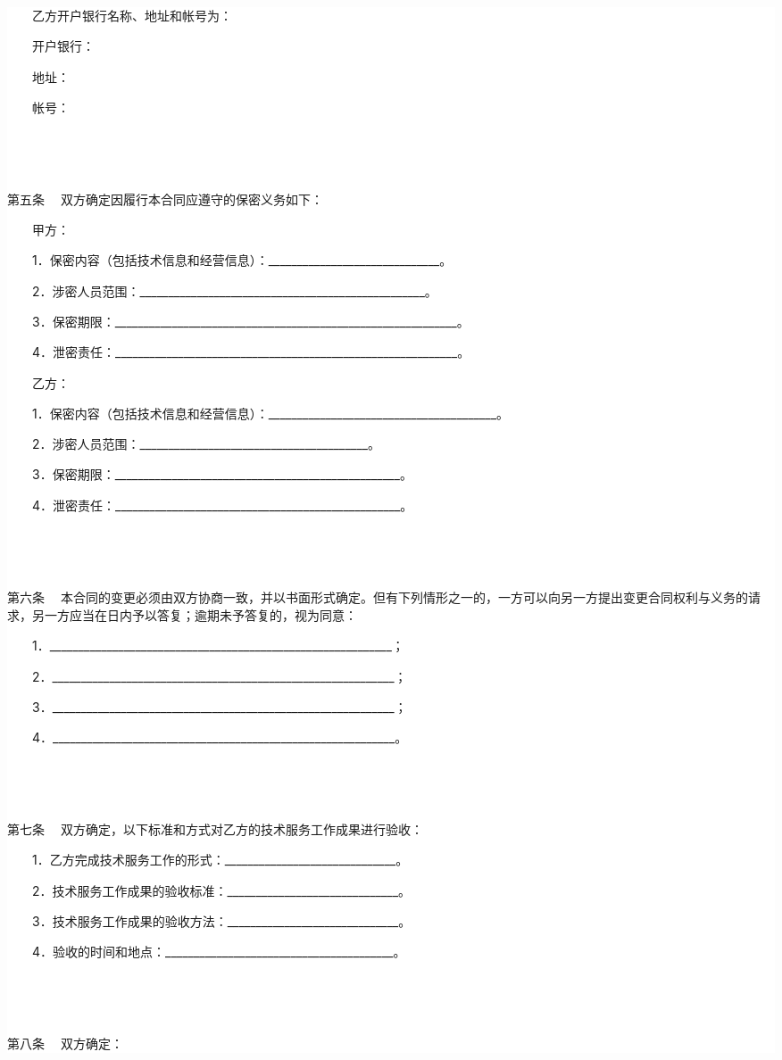 　　乙方开户银行名称、地址和帐号为：

　　开户银行：

　　地址：

　　帐号：

　　

　　

第五条
　双方确定因履行本合同应遵守的保密义务如下：

　　甲方：

　　1．保密内容（包括技术信息和经营信息）：______________________________。

　　2．涉密人员范围：__________________________________________________。

　　3．保密期限：____________________________________________________________。

　　4．泄密责任：____________________________________________________________。

　　乙方：

　　1．保密内容（包括技术信息和经营信息）：________________________________________。

　　2．涉密人员范围：________________________________________。

　　3．保密期限：__________________________________________________。

　　4．泄密责任：__________________________________________________。

　　

　　

第六条
　本合同的变更必须由双方协商一致，并以书面形式确定。但有下列情形之一的，一方可以向另一方提出变更合同权利与义务的请求，另一方应当在日内予以答复；逾期未予答复的，视为同意：

　　1．____________________________________________________________；

　　2．____________________________________________________________；

　　3．____________________________________________________________；

　　4．____________________________________________________________。

　　

　　

第七条
　双方确定，以下标准和方式对乙方的技术服务工作成果进行验收：

　　1．乙方完成技术服务工作的形式：______________________________。

　　2．技术服务工作成果的验收标准：______________________________。

　　3．技术服务工作成果的验收方法：______________________________。

　　4．验收的时间和地点：________________________________________。

　　

　　

第八条
　双方确定：
